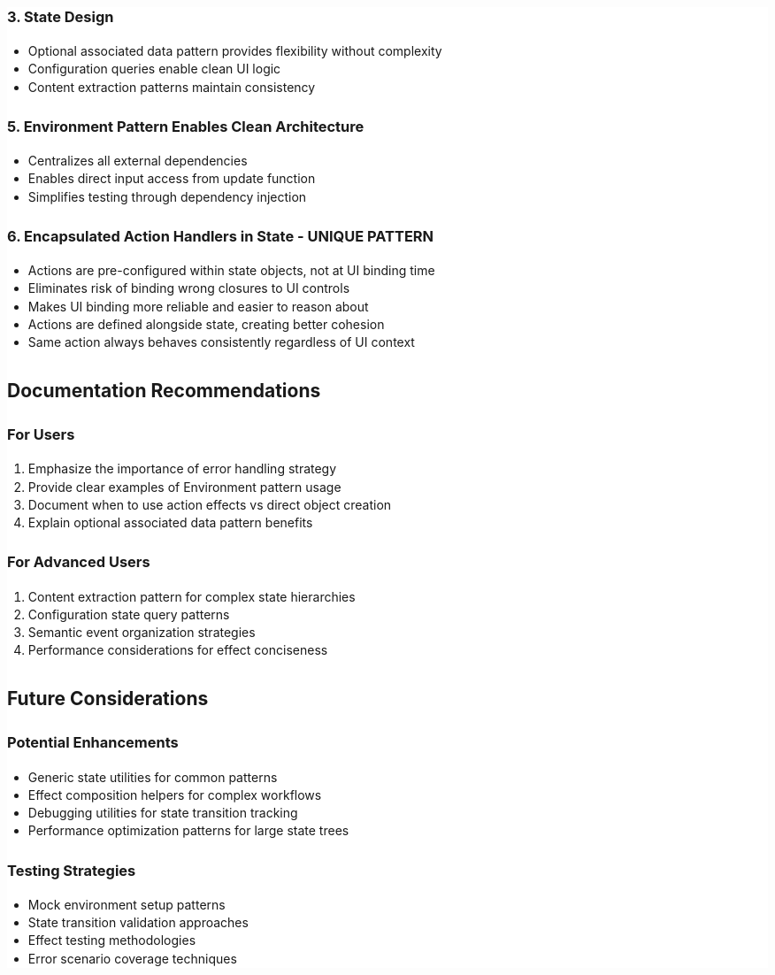 ### 3. State Design
- Optional associated data pattern provides flexibility without complexity
- Configuration queries enable clean UI logic
- Content extraction patterns maintain consistency

### 5. Environment Pattern Enables Clean Architecture
- Centralizes all external dependencies
- Enables direct input access from update function
- Simplifies testing through dependency injection

### 6. Encapsulated Action Handlers in State - UNIQUE PATTERN
- Actions are pre-configured within state objects, not at UI binding time
- Eliminates risk of binding wrong closures to UI controls
- Makes UI binding more reliable and easier to reason about
- Actions are defined alongside state, creating better cohesion
- Same action always behaves consistently regardless of UI context

## Documentation Recommendations

### For Users
1. Emphasize the importance of error handling strategy
2. Provide clear examples of Environment pattern usage
3. Document when to use action effects vs direct object creation
4. Explain optional associated data pattern benefits

### For Advanced Users
1. Content extraction pattern for complex state hierarchies
2. Configuration state query patterns
3. Semantic event organization strategies
4. Performance considerations for effect conciseness

## Future Considerations

### Potential Enhancements
- Generic state utilities for common patterns
- Effect composition helpers for complex workflows
- Debugging utilities for state transition tracking
- Performance optimization patterns for large state trees

### Testing Strategies
- Mock environment setup patterns
- State transition validation approaches
- Effect testing methodologies
- Error scenario coverage techniques
